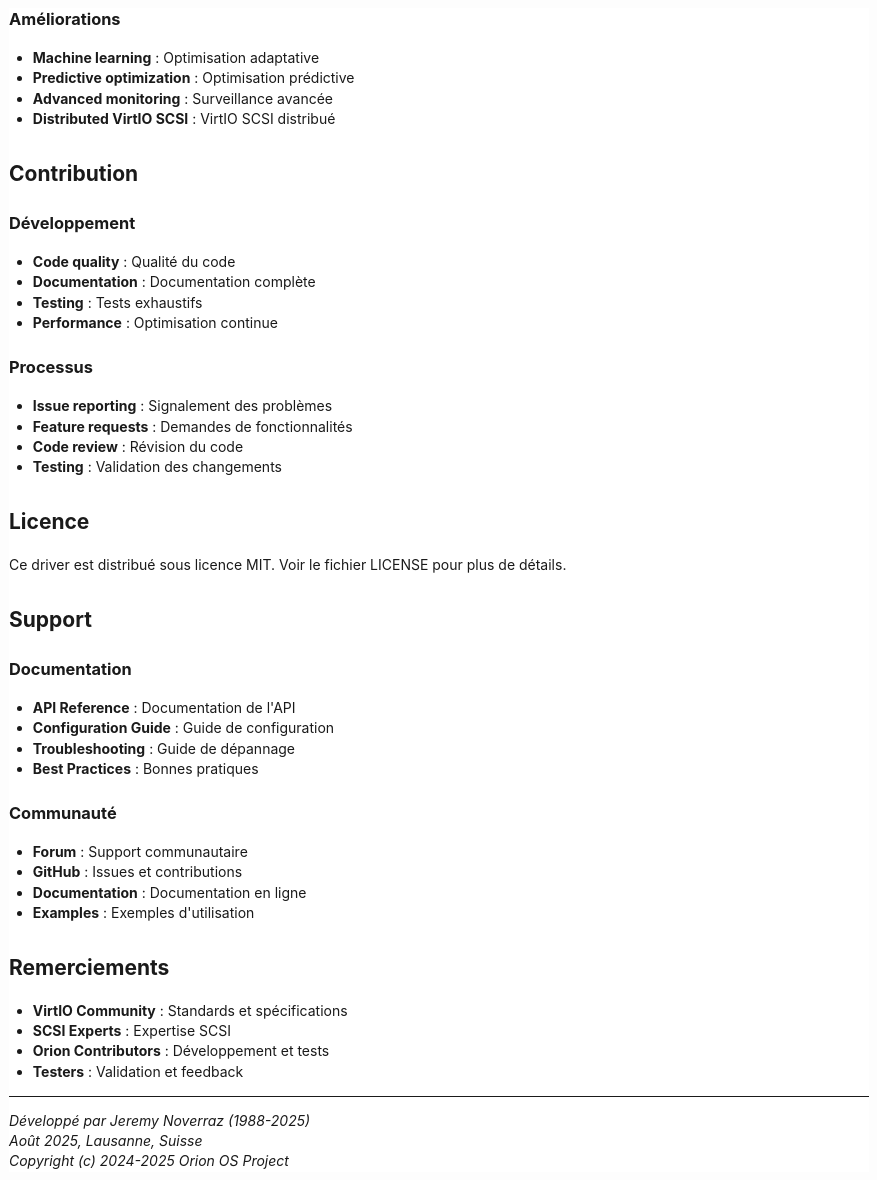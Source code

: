 ### Améliorations
- **Machine learning** : Optimisation adaptative
- **Predictive optimization** : Optimisation prédictive
- **Advanced monitoring** : Surveillance avancée
- **Distributed VirtIO SCSI** : VirtIO SCSI distribué

## Contribution

### Développement
- **Code quality** : Qualité du code
- **Documentation** : Documentation complète
- **Testing** : Tests exhaustifs
- **Performance** : Optimisation continue

### Processus
- **Issue reporting** : Signalement des problèmes
- **Feature requests** : Demandes de fonctionnalités
- **Code review** : Révision du code
- **Testing** : Validation des changements

## Licence

Ce driver est distribué sous licence MIT. Voir le fichier LICENSE pour plus de détails.

## Support

### Documentation
- **API Reference** : Documentation de l'API
- **Configuration Guide** : Guide de configuration
- **Troubleshooting** : Guide de dépannage
- **Best Practices** : Bonnes pratiques

### Communauté
- **Forum** : Support communautaire
- **GitHub** : Issues et contributions
- **Documentation** : Documentation en ligne
- **Examples** : Exemples d'utilisation

## Remerciements

- **VirtIO Community** : Standards et spécifications
- **SCSI Experts** : Expertise SCSI
- **Orion Contributors** : Développement et tests
- **Testers** : Validation et feedback

---

*Développé par Jeremy Noverraz (1988-2025)*  
*Août 2025, Lausanne, Suisse*  
*Copyright (c) 2024-2025 Orion OS Project*
